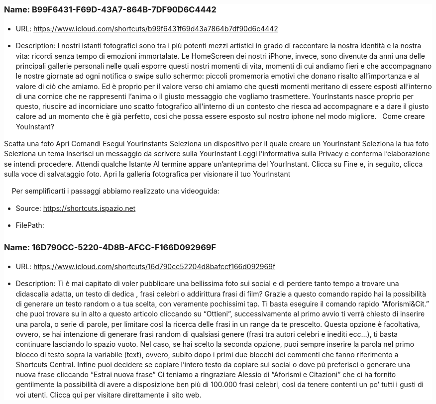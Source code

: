 ### Name: B99F6431-F69D-43A7-864B-7DF90D6C4442

- URL: https://www.icloud.com/shortcuts/b99f6431f69d43a7864b7df90d6c4442

- Description: 
I nostri istanti fotografici sono tra i più potenti mezzi artistici in grado di raccontare la nostra identità e la nostra vita: ricordi senza tempo di emozioni immortalate.
Le HomeScreen dei nostri iPhone, invece, sono divenute da anni una delle principali gallerie personali nelle quali esporre questi nostri momenti di vita, momenti di cui andiamo fieri e che accompagnano le nostre giornate ad ogni notifica o swipe sullo schermo: piccoli promemoria emotivi che donano risalto all’importanza e al valore di ciò che amiamo.
Ed è proprio per il valore verso chi amiamo che questi momenti meritano di essere esposti all’interno di una cornice che ne rappresenti l’anima o il giusto messaggio che vogliamo trasmettere.
YourInstants nasce proprio per questo, riuscire ad incorniciare uno scatto fotografico all’interno di un contesto che riesca ad accompagnare e a dare il giusto calore ad un momento che è già perfetto, cosi che possa essere esposto sul nostro iphone nel modo migliore.
 
Come creare YouInstant?

Scatta una foto
Apri Comandi
Esegui YourInstants
Seleziona un dispositivo per il quale creare un YourInstant
Seleziona la tua foto
Seleziona un tema
Inserisci un messaggio da scrivere sulla YourInstant
Leggi l’informativa sulla Privacy e conferma l’elaborazione se intendi procedere. Attendi qualche Istante
Al termine appare un’anteprima del YourInstant. Clicca su Fine e, in seguito, clicca sulla voce di salvataggio foto.
Apri la galleria fotografica per visionare il tuo YourInstant

 
 
Per semplificarti i passaggi abbiamo realizzato una videoguida:




- Source: https://shortcuts.ispazio.net

- FilePath: 

### Name: 16D790CC-5220-4D8B-AFCC-F166D092969F

- URL: https://www.icloud.com/shortcuts/16d790cc52204d8bafccf166d092969f

- Description: 
Ti è mai capitato di voler pubblicare una bellissima foto sui social e di perdere tanto tempo a trovare una didascalia adatta, un testo di dedica , frasi celebri o addirittura frasi di film?
Grazie a questo comando rapido hai la possibilità di generare un testo random o a tua scelta, con veramente pochissimi tap. Ti basta eseguire il comando rapido “Aforismi&Cit.” che puoi trovare su in alto a questo articolo cliccando su “Ottieni”, successivamente al primo avvio ti verrà chiesto di inserire una parola, o serie di parole, per limitare così la ricerca delle frasi in un range da te prescelto. Questa opzione è facoltativa, ovvero, se hai intenzione di generare frasi random di qualsiasi genere (frasi tra autori celebri e inediti ecc…), ti basta continuare lasciando lo spazio vuoto.
Nel caso, se hai scelto la seconda opzione, puoi sempre inserire la parola nel primo blocco di testo sopra la variabile (text), ovvero, subito dopo i primi due blocchi dei commenti che fanno riferimento a Shortcuts Central.
Infine puoi decidere se copiare l’intero testo da copiare sui social o dove pù preferisci o generare una nuova frase cliccando “Estrai nuova frase”
Ci teniamo a ringraziare Alessio di “Aforismi e Citazioni” che ci ha fornito gentilmente la possibilità di avere a disposizione ben più di 100.000 frasi celebri, così da tenere contenti un po’ tutti i gusti di voi utenti. Clicca qui per visitare direttamente il sito web.
